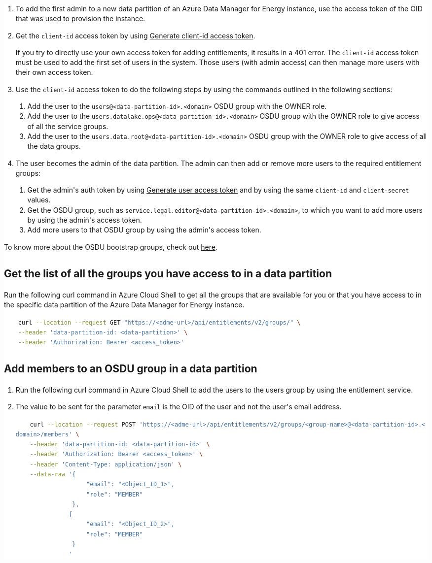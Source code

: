 1. To add the first admin to a new data partition of an Azure Data Manager for Energy instance, use the access token of the OID that was used to provision the instance.
1. Get the `client-id` access token by using [Generate client-id access token](how-to-generate-auth-token.md#generate-the-client-id-auth-token).

   If you try to directly use your own access token for adding entitlements, it results in a 401 error. The `client-id` access token must be used to add the first set of users in the system. Those users (with admin access) can then manage more users with their own access token.
1. Use the `client-id` access token to do the following steps by using the commands outlined in the following sections:
   1. Add the user to the `users@<data-partition-id>.<domain>` OSDU group with the OWNER role.
   2. Add the user to the `users.datalake.ops@<data-partition-id>.<domain>` OSDU group  with the OWNER role to give access of all the service groups.
   3. Add the user to the `users.data.root@<data-partition-id>.<domain>` OSDU group  with the OWNER role to give access of all the data groups.
1. The user becomes the admin of the data partition. The admin can then add or remove more users to the required entitlement groups:
   1. Get the admin's auth token by using [Generate user access token](how-to-generate-auth-token.md#generate-the-user-auth-token) and by using the same `client-id` and `client-secret` values.
   1. Get the OSDU group, such as `service.legal.editor@<data-partition-id>.<domain>`, to which you want to add more users by using the admin's access token.
   1. Add more users to that OSDU group by using the admin's access token.
  
To know more about the OSDU bootstrap groups, check out [here](https://community.opengroup.org/osdu/platform/security-and-compliance/entitlements/-/blob/master/docs/bootstrap/bootstrap-groups-structure.md).

## Get the list of all the groups you have access to in a data partition

Run the following curl command in Azure Cloud Shell to get all the groups that are available for you or that you have access to in the specific data partition of the Azure Data Manager for Energy instance.

```bash
    curl --location --request GET "https://<adme-url>/api/entitlements/v2/groups/" \
    --header 'data-partition-id: <data-partition>' \
    --header 'Authorization: Bearer <access_token>'
```

## Add members to an OSDU group in a data partition

1. Run the following curl command in Azure Cloud Shell to add the users to the users group by using the entitlement service.
1. The value to be sent for the parameter `email` is the OID of the user and not the user's email address.

    ```bash
        curl --location --request POST 'https://<adme-url>/api/entitlements/v2/groups/<group-name>@<data-partition-id>.<domain>/members' \
        --header 'data-partition-id: <data-partition-id>' \
        --header 'Authorization: Bearer <access_token>' \
        --header 'Content-Type: application/json' \
        --data-raw '{
                        "email": "<Object_ID_1>",
                        "role": "MEMBER"
                    },
                   {
                        "email": "<Object_ID_2>",
                        "role": "MEMBER"
                    }
                   '
    ```
